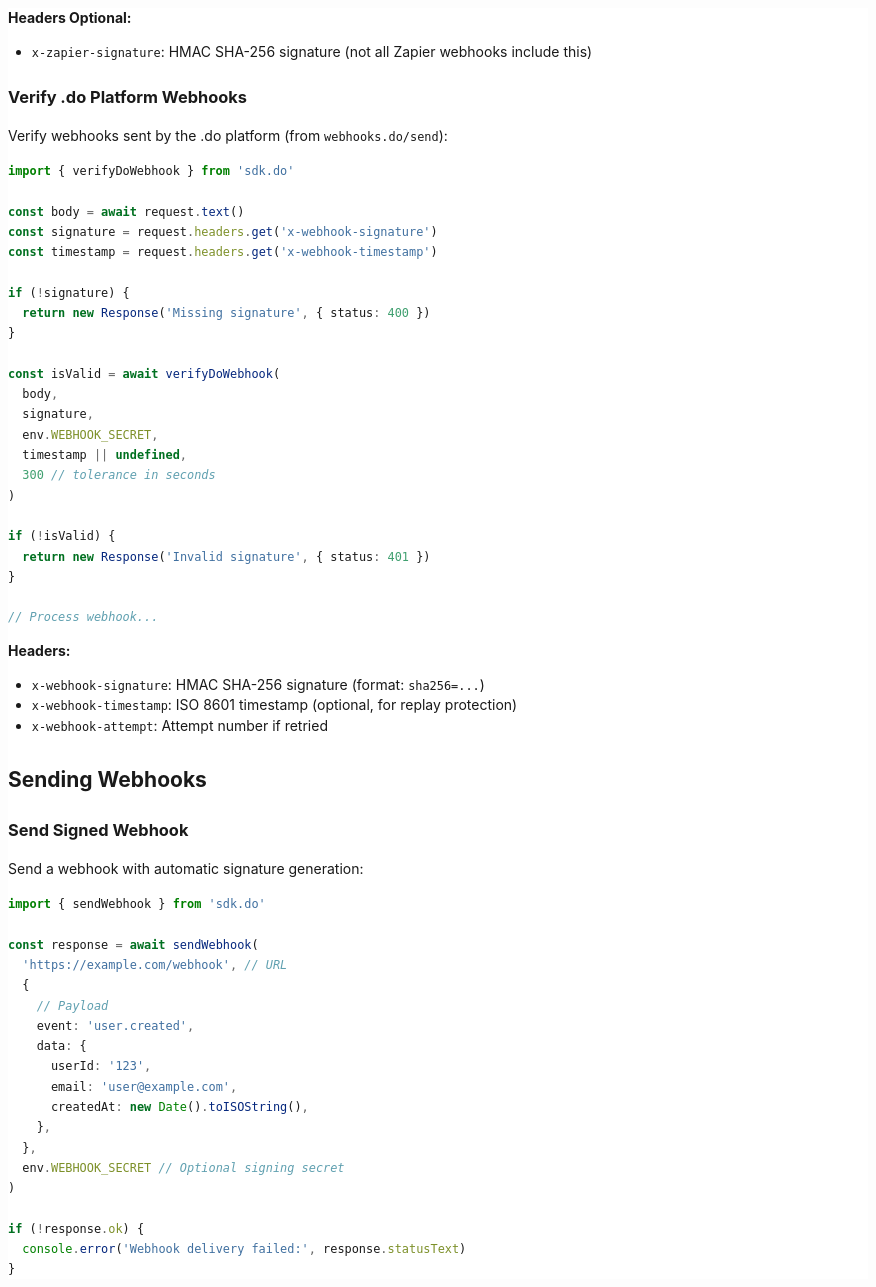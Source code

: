 **Headers Optional:**

- `x-zapier-signature`: HMAC SHA-256 signature (not all Zapier webhooks include this)

### Verify .do Platform Webhooks

Verify webhooks sent by the .do platform (from `webhooks.do/send`):

```typescript
import { verifyDoWebhook } from 'sdk.do'

const body = await request.text()
const signature = request.headers.get('x-webhook-signature')
const timestamp = request.headers.get('x-webhook-timestamp')

if (!signature) {
  return new Response('Missing signature', { status: 400 })
}

const isValid = await verifyDoWebhook(
  body,
  signature,
  env.WEBHOOK_SECRET,
  timestamp || undefined,
  300 // tolerance in seconds
)

if (!isValid) {
  return new Response('Invalid signature', { status: 401 })
}

// Process webhook...
```

**Headers:**

- `x-webhook-signature`: HMAC SHA-256 signature (format: `sha256=...`)
- `x-webhook-timestamp`: ISO 8601 timestamp (optional, for replay protection)
- `x-webhook-attempt`: Attempt number if retried

## Sending Webhooks

### Send Signed Webhook

Send a webhook with automatic signature generation:

```typescript
import { sendWebhook } from 'sdk.do'

const response = await sendWebhook(
  'https://example.com/webhook', // URL
  {
    // Payload
    event: 'user.created',
    data: {
      userId: '123',
      email: 'user@example.com',
      createdAt: new Date().toISOString(),
    },
  },
  env.WEBHOOK_SECRET // Optional signing secret
)

if (!response.ok) {
  console.error('Webhook delivery failed:', response.statusText)
}
```